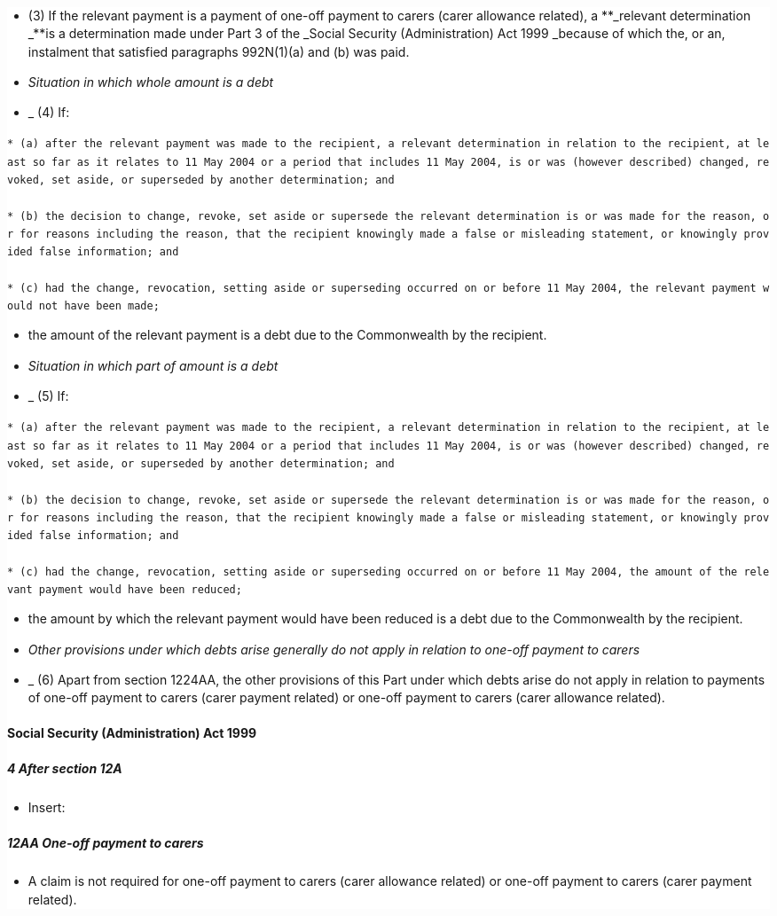    * (3) If the relevant payment is a payment of one-off payment to carers (carer allowance related), a **_relevant determination _**is a determination made under Part 3 of the _Social Security (Administration) Act 1999 _because of which the, or an, instalment that satisfied paragraphs 992N(1)(a) and (b) was paid.

   * _Situation in which whole amount is a debt_

   * _	(4)	If:

    * (a) after the relevant payment was made to the recipient, a relevant determination in relation to the recipient, at least so far as it relates to 11 May 2004 or a period that includes 11 May 2004, is or was (however described) changed, revoked, set aside, or superseded by another determination; and

    * (b) the decision to change, revoke, set aside or supersede the relevant determination is or was made for the reason, or for reasons including the reason, that the recipient knowingly made a false or misleading statement, or knowingly provided false information; and

    * (c) had the change, revocation, setting aside or superseding occurred on or before 11 May 2004, the relevant payment would not have been made;

   * the amount of the relevant payment is a debt due to the Commonwealth by the recipient.

   * _Situation in which part of amount is a debt_

   * _	(5)	If:

    * (a) after the relevant payment was made to the recipient, a relevant determination in relation to the recipient, at least so far as it relates to 11 May 2004 or a period that includes 11 May 2004, is or was (however described) changed, revoked, set aside, or superseded by another determination; and

    * (b) the decision to change, revoke, set aside or supersede the relevant determination is or was made for the reason, or for reasons including the reason, that the recipient knowingly made a false or misleading statement, or knowingly provided false information; and

    * (c) had the change, revocation, setting aside or superseding occurred on or before 11 May 2004, the amount of the relevant payment would have been reduced;

   * the amount by which the relevant payment would have been reduced is a debt due to the Commonwealth by the recipient.

   * _Other provisions under which debts arise generally do not apply in relation to one-off payment to carers_

   * _	(6)	Apart from section 1224AA, the other provisions of this Part under which debts arise do not apply in relation to payments of one-off payment to carers (carer payment related) or one-off payment to carers (carer allowance related).

#### Social Security (Administration) Act 1999

##### 4  After section 12A

  * Insert: 

##### 12AA  One-off payment to carers

   * A claim is not required for one-off payment to carers (carer allowance related) or one-off payment to carers (carer payment related).
